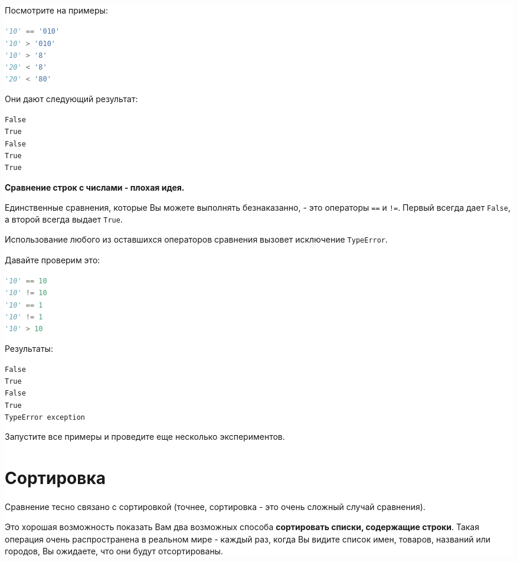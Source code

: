 Посмотрите на примеры:

```python
'10' == '010'
'10' > '010'
'10' > '8'
'20' < '8'
'20' < '80'

```

Они дают следующий результат:

```
False
True
False
True
True
```

**Сравнение строк с числами - плохая идея.**

Единственные сравнения, которые Вы можете выполнять безнаказанно, - это операторы `==` и `!=`. Первый всегда дает `False`, а второй всегда выдает `True`.

Использование любого из оставшихся операторов сравнения вызовет исключение `TypeError`.

Давайте проверим это:

```python
'10' == 10
'10' != 10
'10' == 1
'10' != 1
'10' > 10

```  

Результаты:

```
False
True
False
True
TypeError exception
```

Запустите все примеры и проведите еще несколько экспериментов.


# Сортировка


Сравнение тесно связано с сортировкой (точнее, сортировка - это очень сложный случай сравнения).

Это хорошая возможность показать Вам два возможных способа **сортировать списки, содержащие строки**. Такая операция очень распространена в реальном мире - каждый раз, когда Вы видите список имен, товаров, названий или городов, Вы ожидаете, что они будут отсортированы.
